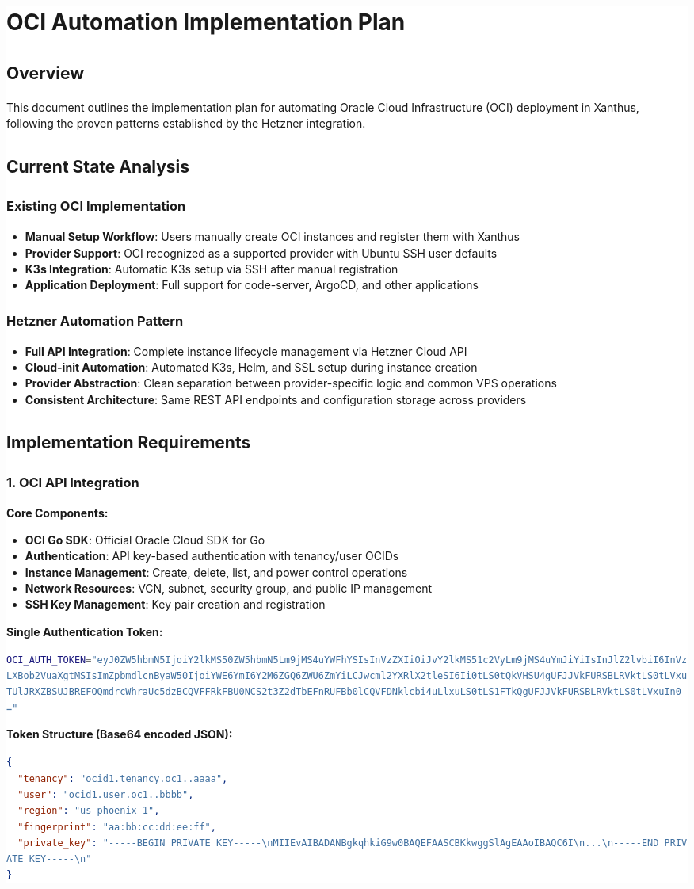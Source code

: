 # OCI Automation Implementation Plan

## Overview

This document outlines the implementation plan for automating Oracle Cloud Infrastructure (OCI) deployment in Xanthus, following the proven patterns established by the Hetzner integration.

## Current State Analysis

### Existing OCI Implementation
- **Manual Setup Workflow**: Users manually create OCI instances and register them with Xanthus
- **Provider Support**: OCI recognized as a supported provider with Ubuntu SSH user defaults
- **K3s Integration**: Automatic K3s setup via SSH after manual registration
- **Application Deployment**: Full support for code-server, ArgoCD, and other applications

### Hetzner Automation Pattern
- **Full API Integration**: Complete instance lifecycle management via Hetzner Cloud API
- **Cloud-init Automation**: Automated K3s, Helm, and SSL setup during instance creation
- **Provider Abstraction**: Clean separation between provider-specific logic and common VPS operations
- **Consistent Architecture**: Same REST API endpoints and configuration storage across providers

## Implementation Requirements

### 1. OCI API Integration

**Core Components:**
- **OCI Go SDK**: Official Oracle Cloud SDK for Go
- **Authentication**: API key-based authentication with tenancy/user OCIDs
- **Instance Management**: Create, delete, list, and power control operations
- **Network Resources**: VCN, subnet, security group, and public IP management
- **SSH Key Management**: Key pair creation and registration

**Single Authentication Token:**
```bash
OCI_AUTH_TOKEN="eyJ0ZW5hbmN5IjoiY2lkMS50ZW5hbmN5Lm9jMS4uYWFhYSIsInVzZXIiOiJvY2lkMS51c2VyLm9jMS4uYmJiYiIsInJlZ2lvbiI6InVzLXBob2VuaXgtMSIsImZpbmdlcnByaW50IjoiYWE6YmI6Y2M6ZGQ6ZWU6ZmYiLCJwcml2YXRlX2tleSI6Ii0tLS0tQkVHSU4gUFJJVkFURSBLRVktLS0tLVxuTUlJRXZBSUJBREFOQmdrcWhraUc5dzBCQVFFRkFBU0NCS2t3Z2dTbEFnRUFBb0lCQVFDNklcbi4uLlxuLS0tLS1FTkQgUFJJVkFURSBLRVktLS0tLVxuIn0="
```

**Token Structure (Base64 encoded JSON):**
```json
{
  "tenancy": "ocid1.tenancy.oc1..aaaa",
  "user": "ocid1.user.oc1..bbbb", 
  "region": "us-phoenix-1",
  "fingerprint": "aa:bb:cc:dd:ee:ff",
  "private_key": "-----BEGIN PRIVATE KEY-----\nMIIEvAIBADANBgkqhkiG9w0BAQEFAASCBKkwggSlAgEAAoIBAQC6I\n...\n-----END PRIVATE KEY-----\n"
}
```
